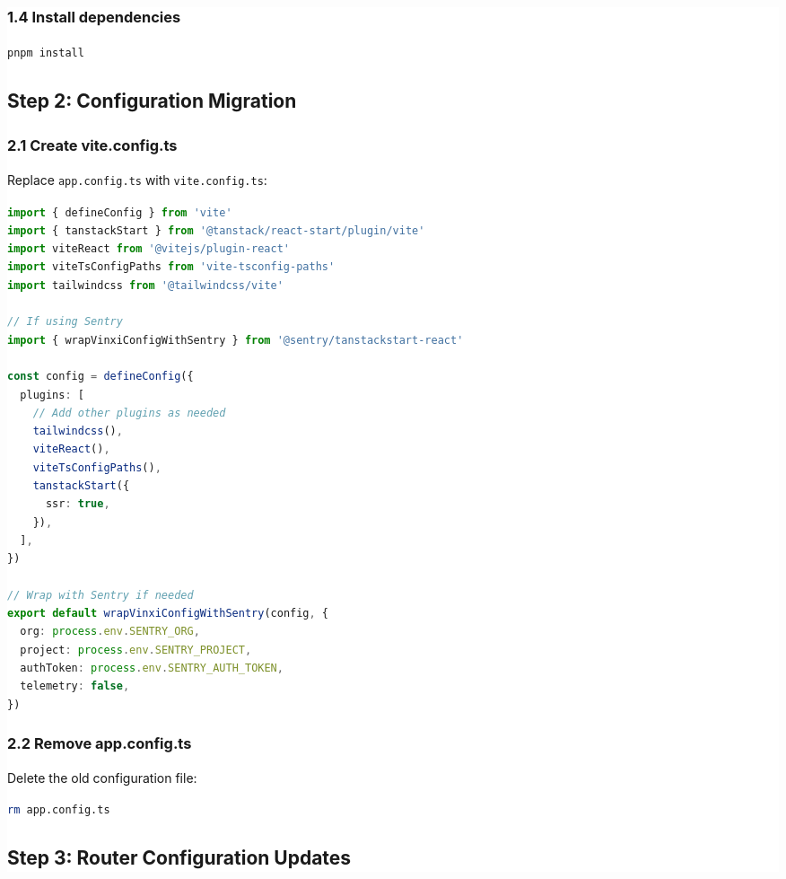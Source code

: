 ### 1.4 Install dependencies

```bash
pnpm install
```

## Step 2: Configuration Migration

### 2.1 Create vite.config.ts

Replace `app.config.ts` with `vite.config.ts`:

```typescript
import { defineConfig } from 'vite'
import { tanstackStart } from '@tanstack/react-start/plugin/vite'
import viteReact from '@vitejs/plugin-react'
import viteTsConfigPaths from 'vite-tsconfig-paths'
import tailwindcss from '@tailwindcss/vite'

// If using Sentry
import { wrapVinxiConfigWithSentry } from '@sentry/tanstackstart-react'

const config = defineConfig({
  plugins: [
    // Add other plugins as needed
    tailwindcss(),
    viteReact(),
    viteTsConfigPaths(),
    tanstackStart({
      ssr: true,
    }),
  ],
})

// Wrap with Sentry if needed
export default wrapVinxiConfigWithSentry(config, {
  org: process.env.SENTRY_ORG,
  project: process.env.SENTRY_PROJECT,
  authToken: process.env.SENTRY_AUTH_TOKEN,
  telemetry: false,
})
```

### 2.2 Remove app.config.ts

Delete the old configuration file:

```bash
rm app.config.ts
```

## Step 3: Router Configuration Updates
